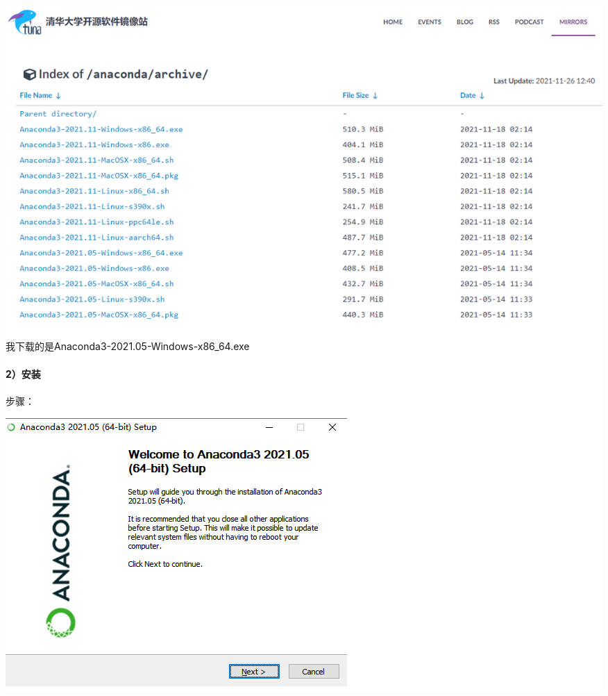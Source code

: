 ![](../blogImg/images/202111261603.png)

我下载的是Anaconda3-2021.05-Windows-x86_64.exe



#### 2）安装

步骤：

![](../blogImg/images/202111261647.png)
